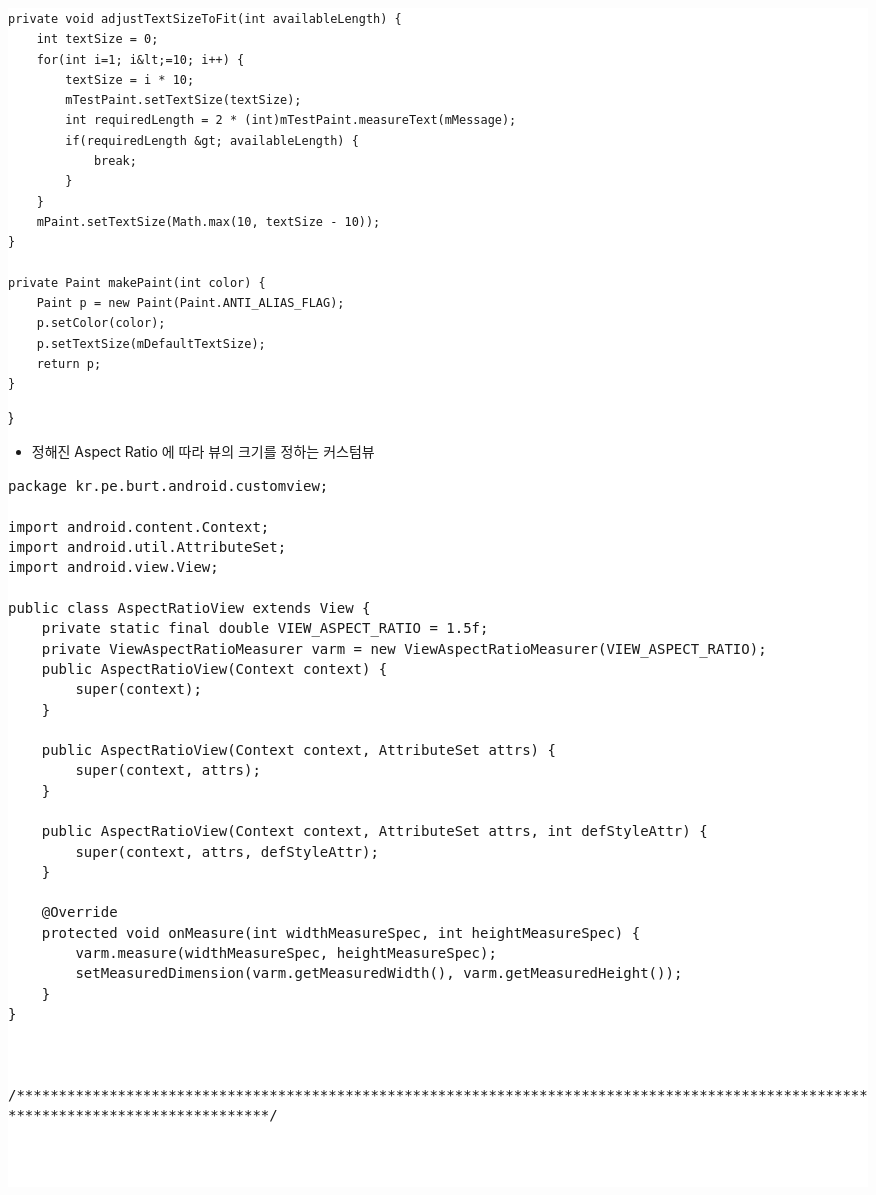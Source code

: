     private void adjustTextSizeToFit(int availableLength) {
        int textSize = 0;
        for(int i=1; i&lt;=10; i++) {
            textSize = i * 10;
            mTestPaint.setTextSize(textSize);
            int requiredLength = 2 * (int)mTestPaint.measureText(mMessage);
            if(requiredLength &gt; availableLength) {
                break;
            }
        }
        mPaint.setTextSize(Math.max(10, textSize - 10));
    }

    private Paint makePaint(int color) {
        Paint p = new Paint(Paint.ANTI_ALIAS_FLAG);
        p.setColor(color);
        p.setTextSize(mDefaultTextSize);
        return p;
    }

}</pre>

  * 정해진 Aspect Ratio 에 따라 뷰의 크기를 정하는 커스텀뷰

<pre class="lang:java decode:true  ">package kr.pe.burt.android.customview;

import android.content.Context;
import android.util.AttributeSet;
import android.view.View;

public class AspectRatioView extends View {
    private static final double VIEW_ASPECT_RATIO = 1.5f;
    private ViewAspectRatioMeasurer varm = new ViewAspectRatioMeasurer(VIEW_ASPECT_RATIO);
    public AspectRatioView(Context context) {
        super(context);
    }

    public AspectRatioView(Context context, AttributeSet attrs) {
        super(context, attrs);
    }

    public AspectRatioView(Context context, AttributeSet attrs, int defStyleAttr) {
        super(context, attrs, defStyleAttr);
    }

    @Override
    protected void onMeasure(int widthMeasureSpec, int heightMeasureSpec) {
        varm.measure(widthMeasureSpec, heightMeasureSpec);
        setMeasuredDimension(varm.getMeasuredWidth(), varm.getMeasuredHeight());
    }
}



/************************************************************************************************************************************/
